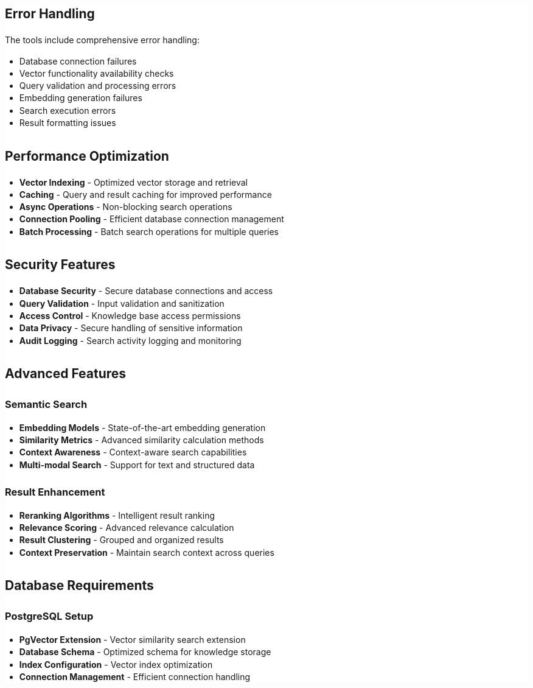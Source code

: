 ## Error Handling

The tools include comprehensive error handling:

- Database connection failures
- Vector functionality availability checks
- Query validation and processing errors
- Embedding generation failures
- Search execution errors
- Result formatting issues

## Performance Optimization

- **Vector Indexing** - Optimized vector storage and retrieval
- **Caching** - Query and result caching for improved performance
- **Async Operations** - Non-blocking search operations
- **Connection Pooling** - Efficient database connection management
- **Batch Processing** - Batch search operations for multiple queries

## Security Features

- **Database Security** - Secure database connections and access
- **Query Validation** - Input validation and sanitization
- **Access Control** - Knowledge base access permissions
- **Data Privacy** - Secure handling of sensitive information
- **Audit Logging** - Search activity logging and monitoring

## Advanced Features

### Semantic Search

- **Embedding Models** - State-of-the-art embedding generation
- **Similarity Metrics** - Advanced similarity calculation methods
- **Context Awareness** - Context-aware search capabilities
- **Multi-modal Search** - Support for text and structured data

### Result Enhancement

- **Reranking Algorithms** - Intelligent result ranking
- **Relevance Scoring** - Advanced relevance calculation
- **Result Clustering** - Grouped and organized results
- **Context Preservation** - Maintain search context across queries

## Database Requirements

### PostgreSQL Setup

- **PgVector Extension** - Vector similarity search extension
- **Database Schema** - Optimized schema for knowledge storage
- **Index Configuration** - Vector index optimization
- **Connection Management** - Efficient connection handling
